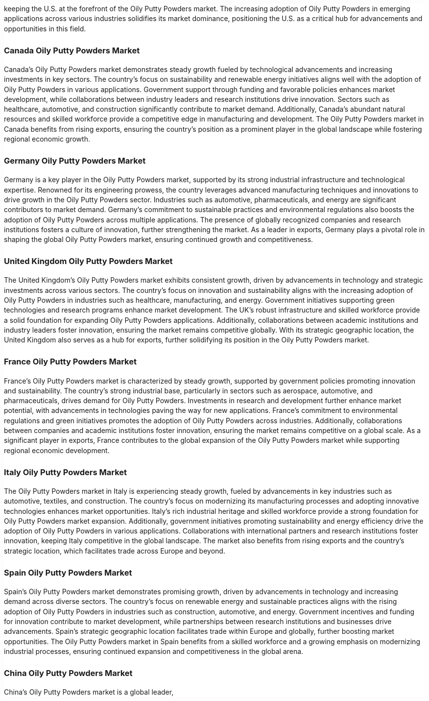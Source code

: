 keeping the U.S. at the forefront of the Oily Putty Powders market. The increasing adoption of Oily Putty Powders in emerging applications across various industries solidifies its market dominance, positioning the U.S. as a critical hub for advancements and opportunities in this field.</p><h3>Canada Oily Putty Powders Market</h3><p>Canada&rsquo;s Oily Putty Powders market demonstrates steady growth fueled by technological advancements and increasing investments in key sectors. The country&rsquo;s focus on sustainability and renewable energy initiatives aligns well with the adoption of Oily Putty Powders in various applications. Government support through funding and favorable policies enhances market development, while collaborations between industry leaders and research institutions drive innovation. Sectors such as healthcare, automotive, and construction significantly contribute to market demand. Additionally, Canada&rsquo;s abundant natural resources and skilled workforce provide a competitive edge in manufacturing and development. The Oily Putty Powders market in Canada benefits from rising exports, ensuring the country&rsquo;s position as a prominent player in the global landscape while fostering regional economic growth.</p><h3>Germany Oily Putty Powders Market</h3><p>Germany is a key player in the Oily Putty Powders market, supported by its strong industrial infrastructure and technological expertise. Renowned for its engineering prowess, the country leverages advanced manufacturing techniques and innovations to drive growth in the Oily Putty Powders sector. Industries such as automotive, pharmaceuticals, and energy are significant contributors to market demand. Germany&rsquo;s commitment to sustainable practices and environmental regulations also boosts the adoption of Oily Putty Powders across multiple applications. The presence of globally recognized companies and research institutions fosters a culture of innovation, further strengthening the market. As a leader in exports, Germany plays a pivotal role in shaping the global Oily Putty Powders market, ensuring continued growth and competitiveness.</p><h3>United Kingdom Oily Putty Powders Market</h3><p>The United Kingdom&rsquo;s Oily Putty Powders market exhibits consistent growth, driven by advancements in technology and strategic investments across various sectors. The country&rsquo;s focus on innovation and sustainability aligns with the increasing adoption of Oily Putty Powders in industries such as healthcare, manufacturing, and energy. Government initiatives supporting green technologies and research programs enhance market development. The UK&rsquo;s robust infrastructure and skilled workforce provide a solid foundation for expanding Oily Putty Powders applications. Additionally, collaborations between academic institutions and industry leaders foster innovation, ensuring the market remains competitive globally. With its strategic geographic location, the United Kingdom also serves as a hub for exports, further solidifying its position in the Oily Putty Powders market.</p><h3>France Oily Putty Powders Market</h3><p>France&rsquo;s Oily Putty Powders market is characterized by steady growth, supported by government policies promoting innovation and sustainability. The country&rsquo;s strong industrial base, particularly in sectors such as aerospace, automotive, and pharmaceuticals, drives demand for Oily Putty Powders. Investments in research and development further enhance market potential, with advancements in technologies paving the way for new applications. France&rsquo;s commitment to environmental regulations and green initiatives promotes the adoption of Oily Putty Powders across industries. Additionally, collaborations between companies and academic institutions foster innovation, ensuring the market remains competitive on a global scale. As a significant player in exports, France contributes to the global expansion of the Oily Putty Powders market while supporting regional economic development.</p><h3>Italy Oily Putty Powders Market</h3><p>The Oily Putty Powders market in Italy is experiencing steady growth, fueled by advancements in key industries such as automotive, textiles, and construction. The country&rsquo;s focus on modernizing its manufacturing processes and adopting innovative technologies enhances market opportunities. Italy&rsquo;s rich industrial heritage and skilled workforce provide a strong foundation for Oily Putty Powders market expansion. Additionally, government initiatives promoting sustainability and energy efficiency drive the adoption of Oily Putty Powders in various applications. Collaborations with international partners and research institutions foster innovation, keeping Italy competitive in the global landscape. The market also benefits from rising exports and the country&rsquo;s strategic location, which facilitates trade across Europe and beyond.</p><h3>Spain Oily Putty Powders Market</h3><p>Spain&rsquo;s Oily Putty Powders market demonstrates promising growth, driven by advancements in technology and increasing demand across diverse sectors. The country&rsquo;s focus on renewable energy and sustainable practices aligns with the rising adoption of Oily Putty Powders in industries such as construction, automotive, and energy. Government incentives and funding for innovation contribute to market development, while partnerships between research institutions and businesses drive advancements. Spain&rsquo;s strategic geographic location facilitates trade within Europe and globally, further boosting market opportunities. The Oily Putty Powders market in Spain benefits from a skilled workforce and a growing emphasis on modernizing industrial processes, ensuring continued expansion and competitiveness in the global arena.</p><h3>China Oily Putty Powders Market</h3><p>China&rsquo;s Oily Putty Powders market is a global leader,